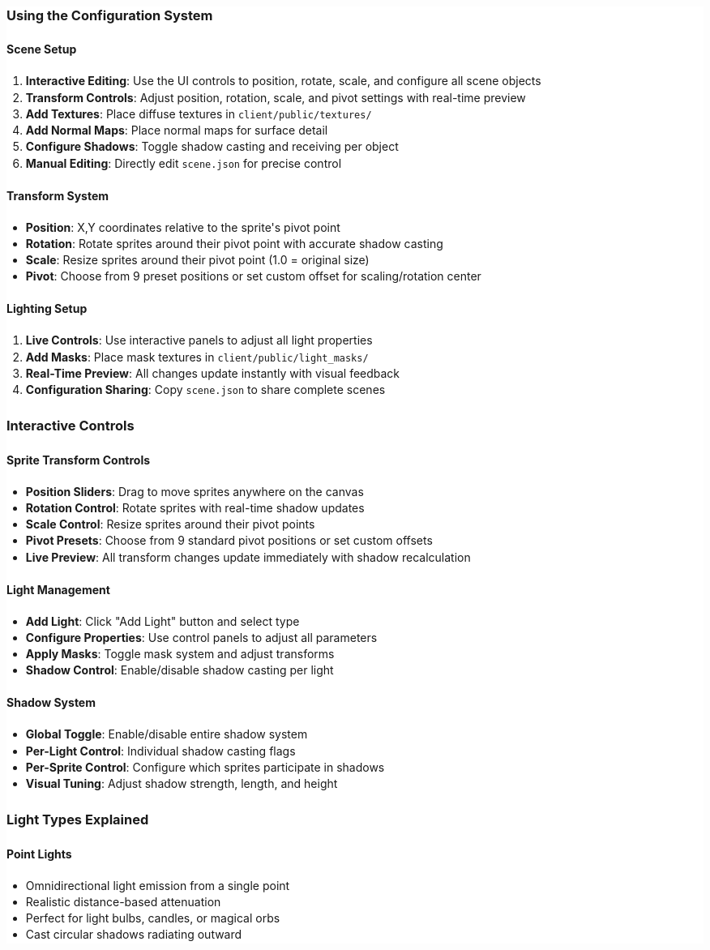 ### Using the Configuration System

#### Scene Setup
1. **Interactive Editing**: Use the UI controls to position, rotate, scale, and configure all scene objects
2. **Transform Controls**: Adjust position, rotation, scale, and pivot settings with real-time preview
3. **Add Textures**: Place diffuse textures in `client/public/textures/`
4. **Add Normal Maps**: Place normal maps for surface detail
5. **Configure Shadows**: Toggle shadow casting and receiving per object
6. **Manual Editing**: Directly edit `scene.json` for precise control

#### Transform System
- **Position**: X,Y coordinates relative to the sprite's pivot point
- **Rotation**: Rotate sprites around their pivot point with accurate shadow casting
- **Scale**: Resize sprites around their pivot point (1.0 = original size)
- **Pivot**: Choose from 9 preset positions or set custom offset for scaling/rotation center

#### Lighting Setup  
1. **Live Controls**: Use interactive panels to adjust all light properties
2. **Add Masks**: Place mask textures in `client/public/light_masks/`
3. **Real-Time Preview**: All changes update instantly with visual feedback
4. **Configuration Sharing**: Copy `scene.json` to share complete scenes

### Interactive Controls

#### Sprite Transform Controls
- **Position Sliders**: Drag to move sprites anywhere on the canvas
- **Rotation Control**: Rotate sprites with real-time shadow updates
- **Scale Control**: Resize sprites around their pivot points
- **Pivot Presets**: Choose from 9 standard pivot positions or set custom offsets
- **Live Preview**: All transform changes update immediately with shadow recalculation

#### Light Management
- **Add Light**: Click "Add Light" button and select type
- **Configure Properties**: Use control panels to adjust all parameters
- **Apply Masks**: Toggle mask system and adjust transforms
- **Shadow Control**: Enable/disable shadow casting per light

#### Shadow System
- **Global Toggle**: Enable/disable entire shadow system
- **Per-Light Control**: Individual shadow casting flags
- **Per-Sprite Control**: Configure which sprites participate in shadows
- **Visual Tuning**: Adjust shadow strength, length, and height

### Light Types Explained

#### Point Lights
- Omnidirectional light emission from a single point
- Realistic distance-based attenuation
- Perfect for light bulbs, candles, or magical orbs
- Cast circular shadows radiating outward
